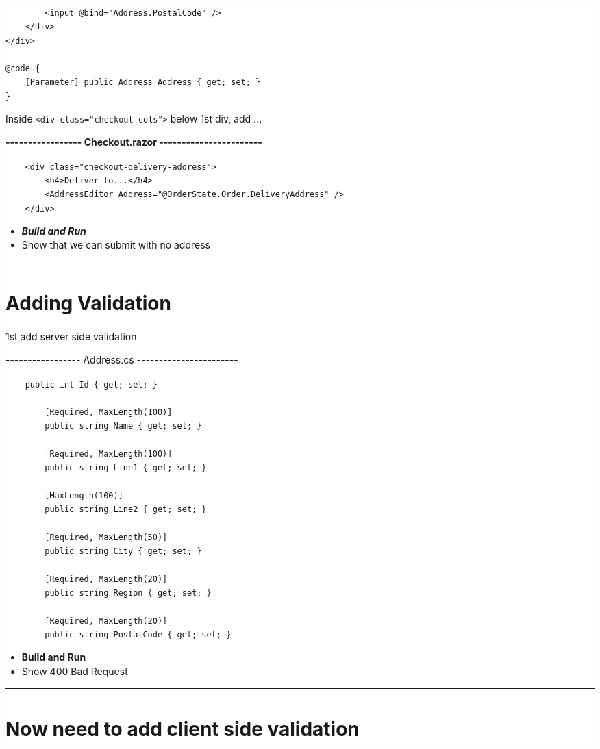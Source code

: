 ```
        <input @bind="Address.PostalCode" />
    </div>
</div>

@code {
    [Parameter] public Address Address { get; set; }
}
```

Inside `<div class="checkout-cols">` below 1st div, add ...

**----------------- Checkout.razor -----------------------**
```
    <div class="checkout-delivery-address">
        <h4>Deliver to...</h4>
        <AddressEditor Address="@OrderState.Order.DeliveryAddress" />
    </div>
```
- ***Build and Run***
- Show that we can submit with no address

---
# Adding Validation

1st add server side validation

----------------- Address.cs -----------------------
```
	public int Id { get; set; }

        [Required, MaxLength(100)]
        public string Name { get; set; }

        [Required, MaxLength(100)]
        public string Line1 { get; set; }

        [MaxLength(100)]
        public string Line2 { get; set; }

        [Required, MaxLength(50)]
        public string City { get; set; }

        [Required, MaxLength(20)]
        public string Region { get; set; }

        [Required, MaxLength(20)]
        public string PostalCode { get; set; }
```

- **Build and Run**
- Show 400 Bad Request

*******************************************************************
# Now need to add client side validation
